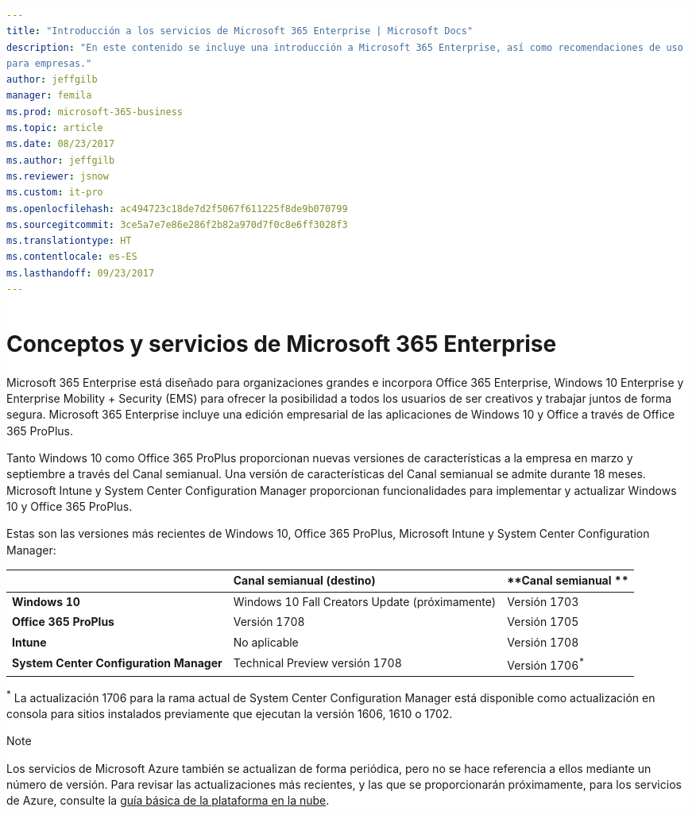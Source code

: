 ```yaml
---
title: "Introducción a los servicios de Microsoft 365 Enterprise | Microsoft Docs"
description: "En este contenido se incluye una introducción a Microsoft 365 Enterprise, así como recomendaciones de uso para empresas."
author: jeffgilb
manager: femila
ms.prod: microsoft-365-business
ms.topic: article
ms.date: 08/23/2017
ms.author: jeffgilb
ms.reviewer: jsnow
ms.custom: it-pro
ms.openlocfilehash: ac494723c18de7d2f5067f611225f8de9b070799
ms.sourcegitcommit: 3ce5a7e7e86e286f2b82a970d7f0c8e6ff3028f3
ms.translationtype: HT
ms.contentlocale: es-ES
ms.lasthandoff: 09/23/2017
---
```

# <a name="microsoft-365-enterprise-services-and-concepts"></a>Conceptos y servicios de Microsoft 365 Enterprise

Microsoft 365 Enterprise está diseñado para organizaciones grandes e incorpora Office 365 Enterprise, Windows 10 Enterprise y Enterprise Mobility + Security (EMS) para ofrecer la posibilidad a todos los usuarios de ser creativos y trabajar juntos de forma segura. Microsoft 365 Enterprise incluye una edición empresarial de las aplicaciones de Windows 10 y Office a través de Office 365 ProPlus.

Tanto Windows 10 como Office 365 ProPlus proporcionan nuevas versiones de características a la empresa en marzo y septiembre a través del Canal semianual. Una versión de características del Canal semianual se admite durante 18 meses. Microsoft Intune y System Center Configuration Manager proporcionan funcionalidades para implementar y actualizar Windows 10 y Office 365 ProPlus.

Estas son las versiones más recientes de Windows 10, Office 365 ProPlus, Microsoft Intune y System Center Configuration Manager:

|     |**Canal semianual (destino)**|**Canal semianual **|
|:-----|:-----|:-----|
|**Windows 10**|Windows 10 Fall Creators Update (próximamente)|Versión 1703|
|**Office 365 ProPlus**|Versión 1708|Versión 1705|
|**Intune**|No aplicable|Versión 1708|
|**System Center Configuration Manager**|Technical Preview versión 1708|Versión 1706<sup>*</sup>|

<sup>*</sup> La actualización 1706 para la rama actual de System Center Configuration Manager está disponible como actualización en consola para sitios instalados previamente que ejecutan la versión 1606, 1610 o 1702.

> [!NOTE]
> Los servicios de Microsoft Azure también se actualizan de forma periódica, pero no se hace referencia a ellos mediante un número de versión. Para revisar las actualizaciones más recientes, y las que se proporcionarán próximamente, para los servicios de Azure, consulte la [guía básica de la plataforma en la nube](https://www.microsoft.com/cloud-platform/roadmap).
